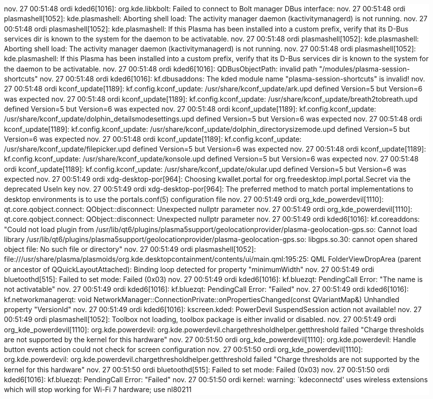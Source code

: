 nov. 27 00:51:48 ordi kded6[1016]: org.kde.libkbolt: Failed to connect to Bolt manager DBus interface:
nov. 27 00:51:48 ordi plasmashell[1052]: kde.plasmashell: Aborting shell load: The activity manager daemon (kactivitymanagerd) is not running.
nov. 27 00:51:48 ordi plasmashell[1052]: kde.plasmashell: If this Plasma has been installed into a custom prefix, verify that its D-Bus services dir is known to the system for the daemon to be activatable.
nov. 27 00:51:48 ordi plasmashell[1052]: kde.plasmashell: Aborting shell load: The activity manager daemon (kactivitymanagerd) is not running.
nov. 27 00:51:48 ordi plasmashell[1052]: kde.plasmashell: If this Plasma has been installed into a custom prefix, verify that its D-Bus services dir is known to the system for the daemon to be activatable.
nov. 27 00:51:48 ordi kded6[1016]: QDBusObjectPath: invalid path "/modules/plasma-session-shortcuts"
nov. 27 00:51:48 ordi kded6[1016]: kf.dbusaddons: The kded module name "plasma-session-shortcuts" is invalid!
nov. 27 00:51:48 ordi kconf_update[1189]: kf.config.kconf_update: /usr/share/kconf_update/ark.upd defined Version=5 but Version=6 was expected
nov. 27 00:51:48 ordi kconf_update[1189]: kf.config.kconf_update: /usr/share/kconf_update/breath2tobreath.upd defined Version=5 but Version=6 was expected
nov. 27 00:51:48 ordi kconf_update[1189]: kf.config.kconf_update: /usr/share/kconf_update/dolphin_detailsmodesettings.upd defined Version=5 but Version=6 was expected
nov. 27 00:51:48 ordi kconf_update[1189]: kf.config.kconf_update: /usr/share/kconf_update/dolphin_directorysizemode.upd defined Version=5 but Version=6 was expected
nov. 27 00:51:48 ordi kconf_update[1189]: kf.config.kconf_update: /usr/share/kconf_update/filepicker.upd defined Version=5 but Version=6 was expected
nov. 27 00:51:48 ordi kconf_update[1189]: kf.config.kconf_update: /usr/share/kconf_update/konsole.upd defined Version=5 but Version=6 was expected
nov. 27 00:51:48 ordi kconf_update[1189]: kf.config.kconf_update: /usr/share/kconf_update/okular.upd defined Version=5 but Version=6 was expected
nov. 27 00:51:49 ordi xdg-desktop-por[964]: Choosing kwallet.portal for org.freedesktop.impl.portal.Secret via the deprecated UseIn key
nov. 27 00:51:49 ordi xdg-desktop-por[964]: The preferred method to match portal implementations to desktop environments is to use the portals.conf(5) configuration file
nov. 27 00:51:49 ordi org_kde_powerdevil[1110]: qt.core.qobject.connect: QObject::disconnect: Unexpected nullptr parameter
nov. 27 00:51:49 ordi org_kde_powerdevil[1110]: qt.core.qobject.connect: QObject::disconnect: Unexpected nullptr parameter
nov. 27 00:51:49 ordi kded6[1016]: kf.coreaddons: "Could not load plugin from /usr/lib/qt6/plugins/plasma5support/geolocationprovider/plasma-geolocation-gps.so: Cannot load library /usr/lib/qt6/plugins/plasma5support/geolocationprovider/plasma-geolocation-gps.so: libgps.so.30: cannot open shared object file: No such file or directory"
nov. 27 00:51:49 ordi plasmashell[1052]: file:///usr/share/plasma/plasmoids/org.kde.desktopcontainment/contents/ui/main.qml:195:25: QML FolderViewDropArea (parent or ancestor of QQuickLayoutAttached): Binding loop detected for property "minimumWidth"
nov. 27 00:51:49 ordi bluetoothd[515]: Failed to set mode: Failed (0x03)
nov. 27 00:51:49 ordi kded6[1016]: kf.bluezqt: PendingCall Error: "The name is not activatable"
nov. 27 00:51:49 ordi kded6[1016]: kf.bluezqt: PendingCall Error: "Failed"
nov. 27 00:51:49 ordi kded6[1016]: kf.networkmanagerqt: void NetworkManager::ConnectionPrivate::onPropertiesChanged(const QVariantMap&) Unhandled property "VersionId"
nov. 27 00:51:49 ordi kded6[1016]: kscreen.kded: PowerDevil SuspendSession action not available!
nov. 27 00:51:49 ordi plasmashell[1052]: Toolbox not loading, toolbox package is either invalid or disabled.
nov. 27 00:51:49 ordi org_kde_powerdevil[1110]: org.kde.powerdevil: org.kde.powerdevil.chargethresholdhelper.getthreshold failed "Charge thresholds are not supported by the kernel for this hardware"
nov. 27 00:51:50 ordi org_kde_powerdevil[1110]: org.kde.powerdevil: Handle button events action could not check for screen configuration
nov. 27 00:51:50 ordi org_kde_powerdevil[1110]: org.kde.powerdevil: org.kde.powerdevil.chargethresholdhelper.getthreshold failed "Charge thresholds are not supported by the kernel for this hardware"
nov. 27 00:51:50 ordi bluetoothd[515]: Failed to set mode: Failed (0x03)
nov. 27 00:51:50 ordi kded6[1016]: kf.bluezqt: PendingCall Error: "Failed"
nov. 27 00:51:50 ordi kernel: warning: `kdeconnectd' uses wireless extensions which will stop working for Wi-Fi 7 hardware; use nl80211